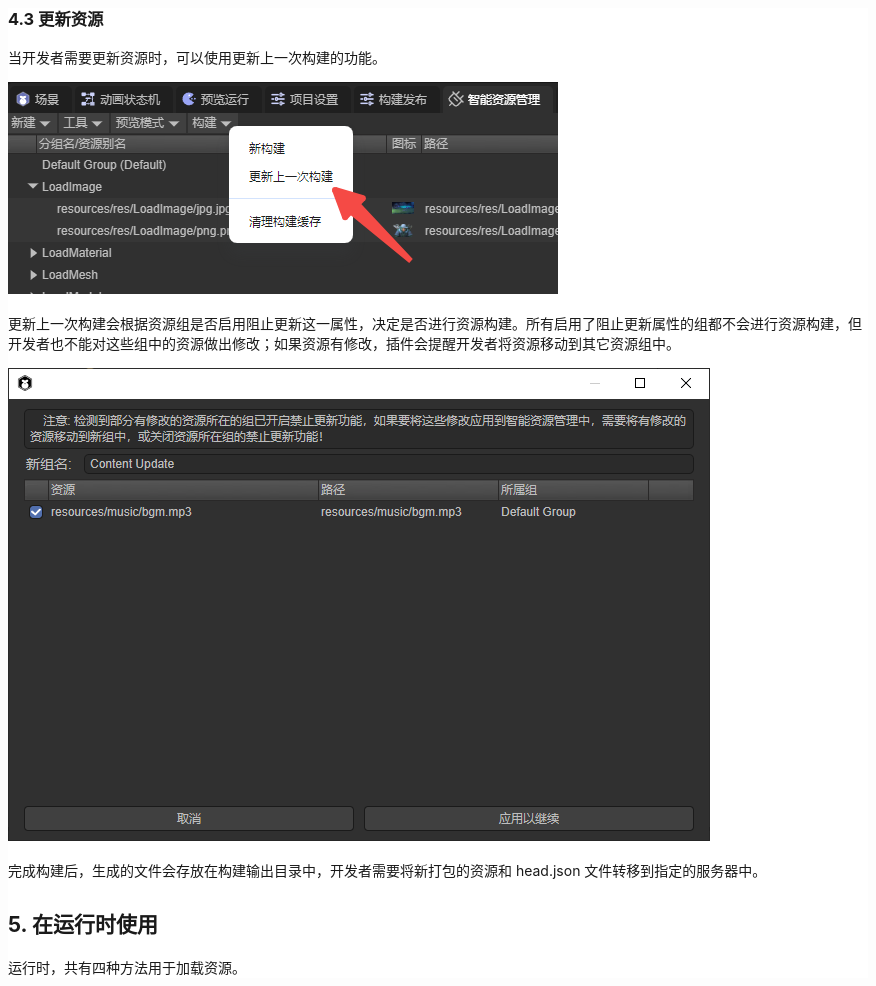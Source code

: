 ### 4.3 更新资源

当开发者需要更新资源时，可以使用更新上一次构建的功能。

![4-3-1](img/4-3-1.png)

更新上一次构建会根据资源组是否启用阻止更新这一属性，决定是否进行资源构建。所有启用了阻止更新属性的组都不会进行资源构建，但开发者也不能对这些组中的资源做出修改；如果资源有修改，插件会提醒开发者将资源移动到其它资源组中。

![4-3-2](img/4-3-2.png)

完成构建后，生成的文件会存放在构建输出目录中，开发者需要将新打包的资源和 head.json 文件转移到指定的服务器中。

## 5. 在运行时使用

运行时，共有四种方法用于加载资源。
